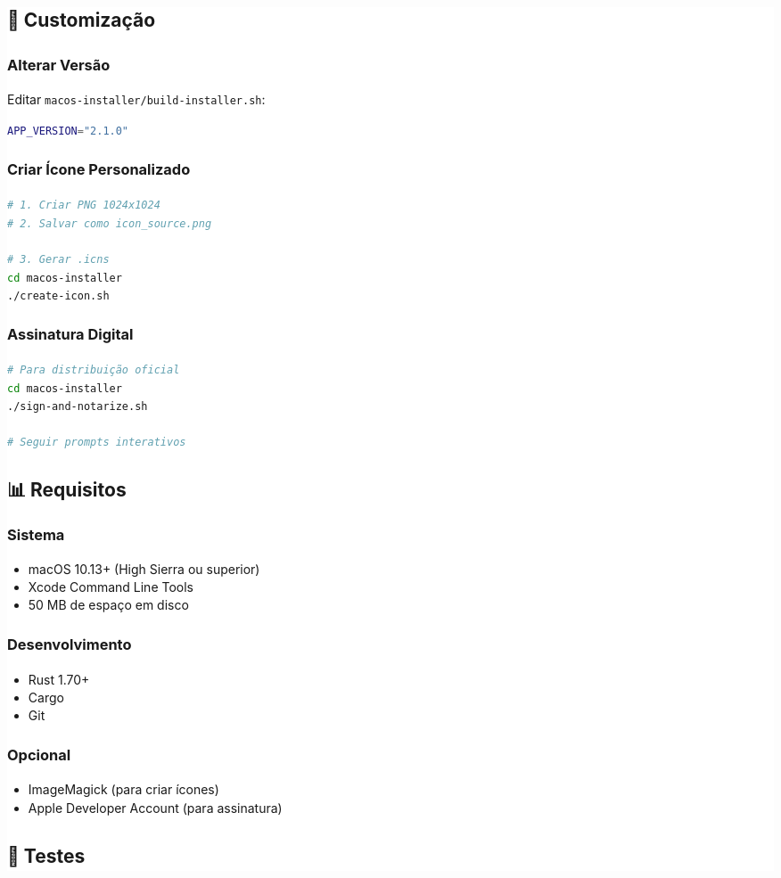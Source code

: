 ## 🎨 Customização

### Alterar Versão

Editar `macos-installer/build-installer.sh`:
```bash
APP_VERSION="2.1.0"
```

### Criar Ícone Personalizado

```bash
# 1. Criar PNG 1024x1024
# 2. Salvar como icon_source.png

# 3. Gerar .icns
cd macos-installer
./create-icon.sh
```

### Assinatura Digital

```bash
# Para distribuição oficial
cd macos-installer
./sign-and-notarize.sh

# Seguir prompts interativos
```

## 📊 Requisitos

### Sistema

- macOS 10.13+ (High Sierra ou superior)
- Xcode Command Line Tools
- 50 MB de espaço em disco

### Desenvolvimento

- Rust 1.70+
- Cargo
- Git

### Opcional

- ImageMagick (para criar ícones)
- Apple Developer Account (para assinatura)

## 🧪 Testes

